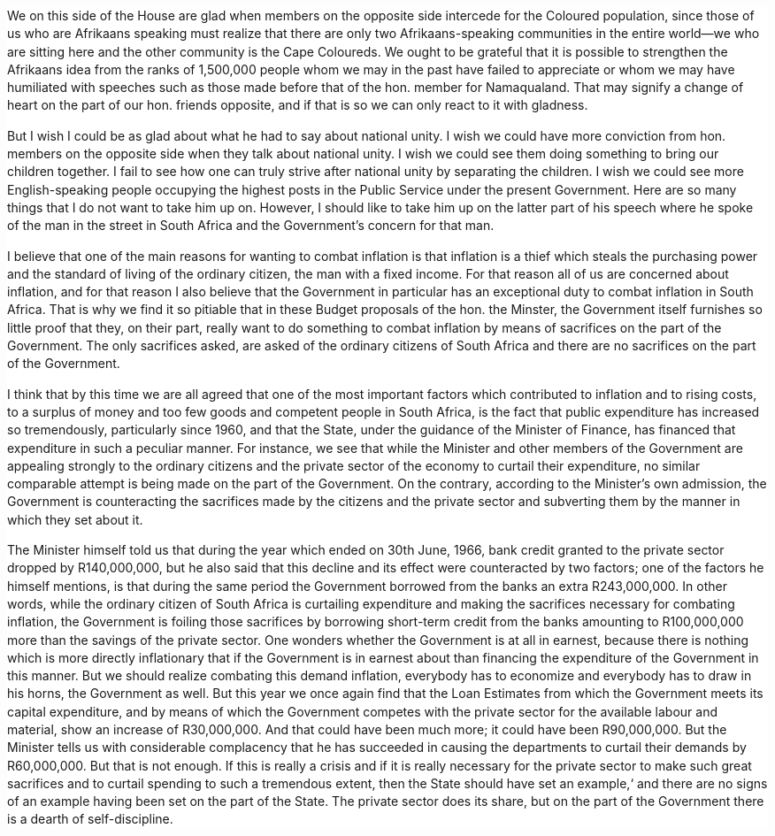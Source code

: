 <p>We on this side of the House are glad when members on the opposite side intercede for the Coloured population, since those of us who are Afrikaans speaking must realize that there are only two Afrikaans-speaking communities in the entire world&#x2014;we who are sitting here and the other community is the Cape Coloureds. We ought to be grateful that it is possible to strengthen the Afrikaans idea from the ranks of 1,500,000 people whom we may in the past have failed to appreciate or whom we may have humiliated with speeches such as those made before that of the hon. member for Namaqualand. That may signify a change of heart on the part of our hon. friends opposite, and if that is so we can only react to it with gladness.</p>

<p>But I wish I could be as glad about what he had to say about national unity. I wish we could have more conviction from hon. members on the opposite side when they talk about national unity. I wish we could see them doing something to bring our children together. I fail to see how one can truly strive after national unity by separating the children. I wish we could see more English-speaking people occupying the highest posts in the Public Service under the present Government. Here are so many things that I do not want to take him up on. However, I should like to take him up on the latter part of his speech where he spoke of the man in the street in South Africa and the Government&#x2019;s concern for that man.</p>

<p>I believe that one of the main reasons for wanting to combat inflation is that inflation is a thief which steals the purchasing power and the standard of living of the ordinary citizen, the man with a fixed income. For that reason all of us are concerned about inflation, and for that reason I also believe that the Government in particular has an exceptional duty to combat inflation in South Africa. That is why we find it so pitiable that in these Budget proposals of the hon. the Minster, the Government itself furnishes so little proof that they, on their part, really want to do something to combat inflation by means of sacrifices on the part of the Government. The only sacrifices asked, are asked of the ordinary <span class="col_1335-1336" refersTo="page_0679"/>citizens of South Africa and there are no sacrifices on the part of the Government.</p>

<p>I think that by this time we are all agreed that one of the most important factors which contributed to inflation and to rising costs, to a surplus of money and too few goods and competent people in South Africa, is the fact that public expenditure has increased so tremendously, particularly since 1960, and that the State, under the guidance of the Minister of Finance, has financed that expenditure in such a peculiar manner. For instance, we see that while the Minister and other members of the Government are appealing strongly to the ordinary citizens and the private sector of the economy to curtail their expenditure, no similar comparable attempt is being made on the part of the Government. On the contrary, according to the Minister&#x2019;s own admission, the Government is counteracting the sacrifices made by the citizens and the private sector and subverting them by the manner in which they set about it.</p>

<p>The Minister himself told us that during the year which ended on 30th June, 1966, bank credit granted to the private sector dropped by R140,000,000, but he also said that this decline and its effect were counteracted by two factors; one of the factors he himself mentions, is that during the same period the Government borrowed from the banks an extra R243,000,000. In other words, while the ordinary citizen of South Africa is curtailing expenditure and making the sacrifices necessary for combating inflation, the Government is foiling those sacrifices by borrowing short-term credit from the banks amounting to R100,000,000 more than the savings of the private sector. One wonders whether the Government is at all in earnest, because there is nothing which is more directly inflationary that if the Government is in earnest about than financing the expenditure of the Government in this manner. But we should realize combating this demand inflation, everybody has to economize and everybody has to draw in his horns, the Government as well. But this year we once again find that the Loan Estimates from which the Government meets its capital expenditure, and by means of which the Government competes with the private sector for the available labour and material, show an increase of R30,000,000. And that could have been much more; it could have been R90,000,000. But the Minister tells us with considerable complacency that he has succeeded in causing the departments to curtail their demands by R60,000,000. But that is not enough. If this is really a crisis and if it is really necessary for the private sector to make such great sacrifices and to curtail spending to such a tremendous extent, then the State should have set an example,&#x2018; and there are no signs of an example having been set on the part of the State. The private sector does its share, but on the part of the Government there is a dearth of self-discipline.</p>
